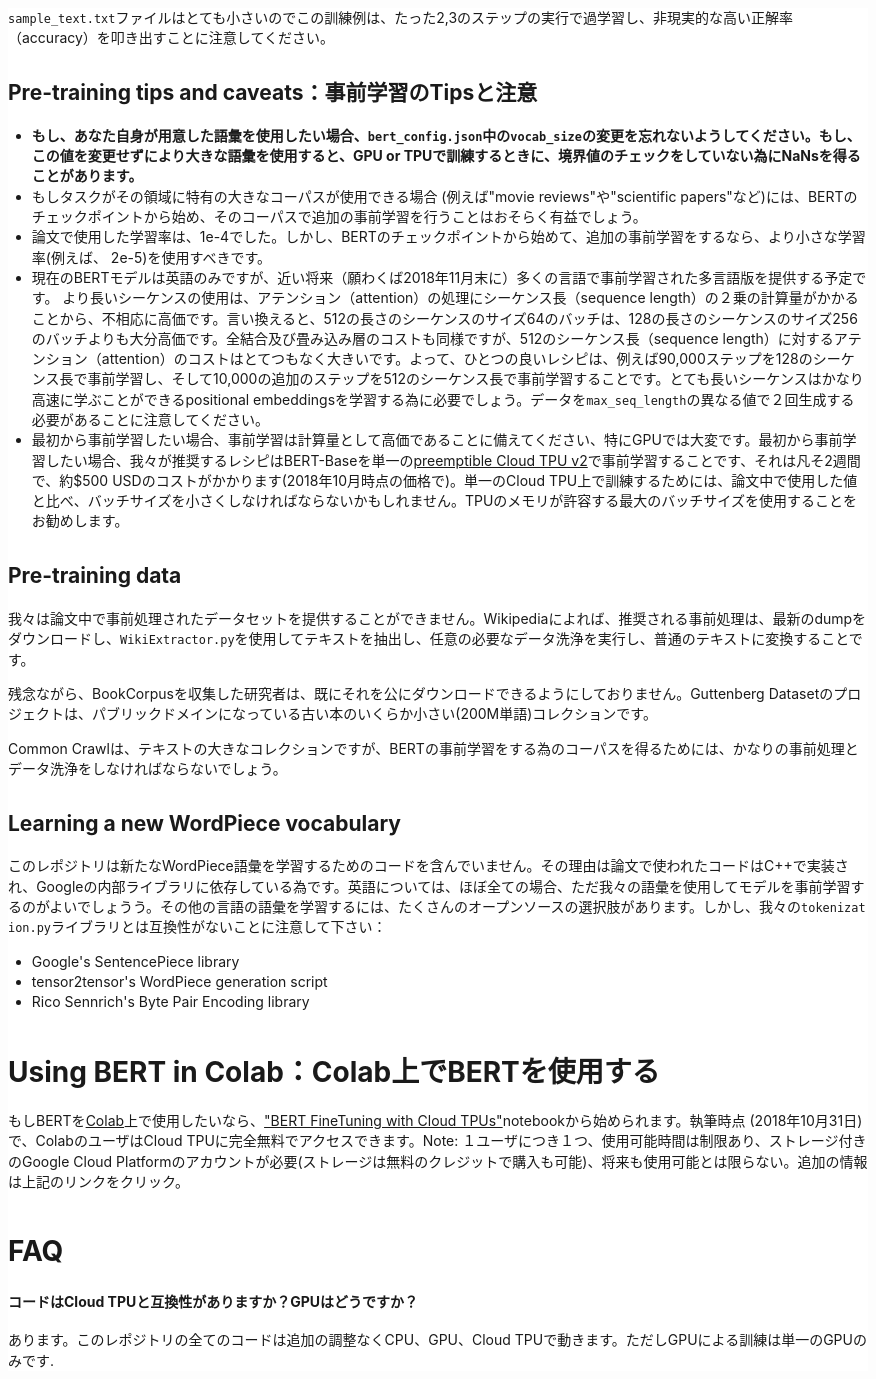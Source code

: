 `sample_text.txt`ファイルはとても小さいのでこの訓練例は、たった2,3のステップの実行で過学習し、非現実的な高い正解率（accuracy）を叩き出すことに注意してください。

## Pre-training tips and caveats：事前学習のTipsと注意

- **もし、あなた自身が用意した語彙を使用したい場合、`bert_config.json`中の`vocab_size`の変更を忘れないようしてください。もし、この値を変更せずにより大きな語彙を使用すると、GPU or TPUで訓練するときに、境界値のチェックをしていない為にNaNsを得ることがあります。**
- もしタスクがその領域に特有の大きなコーパスが使用できる場合 (例えば"movie reviews"や"scientific papers"など)には、BERTのチェックポイントから始め、そのコーパスで追加の事前学習を行うことはおそらく有益でしょう。
- 論文で使用した学習率は、1e-4でした。しかし、BERTのチェックポイントから始めて、追加の事前学習をするなら、より小さな学習率(例えば、 2e-5)を使用すべきです。
- 現在のBERTモデルは英語のみですが、近い将来（願わくば2018年11月末に）多くの言語で事前学習された多言語版を提供する予定です。
より長いシーケンスの使用は、アテンション（attention）の処理にシーケンス長（sequence length）の２乗の計算量がかかることから、不相応に高価です。言い換えると、512の長さのシーケンスのサイズ64のバッチは、128の長さのシーケンスのサイズ256のバッチよりも大分高価です。全結合及び畳み込み層のコストも同様ですが、512のシーケンス長（sequence length）に対するアテンション（attention）のコストはとてつもなく大きいです。よって、ひとつの良いレシピは、例えば90,000ステップを128のシーケンス長で事前学習し、そして10,000の追加のステップを512のシーケンス長で事前学習することです。とても長いシーケンスはかなり高速に学ぶことができるpositional embeddingsを学習する為に必要でしょう。データを`max_seq_length`の異なる値で２回生成する必要があることに注意してください。
- 最初から事前学習したい場合、事前学習は計算量として高価であることに備えてください、特にGPUでは大変です。最初から事前学習したい場合、我々が推奨するレシピはBERT-Baseを単一の[preemptible Cloud TPU v2](https://cloud.google.com/tpu/docs/pricing)で事前学習することです、それは凡そ2週間で、約$500 USDのコストがかかります(2018年10月時点の価格で)。単一のCloud TPU上で訓練するためには、論文中で使用した値と比べ、バッチサイズを小さくしなければならないかもしれません。TPUのメモリが許容する最大のバッチサイズを使用することをお勧めします。

## Pre-training data
我々は論文中で事前処理されたデータセットを提供することができません。Wikipediaによれば、推奨される事前処理は、最新のdumpをダウンロードし、`WikiExtractor.py`を使用してテキストを抽出し、任意の必要なデータ洗浄を実行し、普通のテキストに変換することです。

残念ながら、BookCorpusを収集した研究者は、既にそれを公にダウンロードできるようにしておりません。Guttenberg Datasetのプロジェクトは、パブリックドメインになっている古い本のいくらか小さい(200M単語)コレクションです。

Common Crawlは、テキストの大きなコレクションですが、BERTの事前学習をする為のコーパスを得るためには、かなりの事前処理とデータ洗浄をしなければならないでしょう。

## Learning a new WordPiece vocabulary

このレポジトリは新たなWordPiece語彙を学習するためのコードを含んでいません。その理由は論文で使われたコードはC++で実装され、Googleの内部ライブラリに依存している為です。英語については、ほぼ全ての場合、ただ我々の語彙を使用してモデルを事前学習するのがよいでしょうう。その他の言語の語彙を学習するには、たくさんのオープンソースの選択肢があります。しかし、我々の`tokenization.py`ライブラリとは互換性がないことに注意して下さい：

- Google's SentencePiece library
- tensor2tensor's WordPiece generation script
- Rico Sennrich's Byte Pair Encoding library

# Using BERT in Colab：Colab上でBERTを使用する

もしBERTを[Colab](https://colab.research.google.com/)上で使用したいなら、["BERT FineTuning with Cloud TPUs"](https://colab.research.google.com/github/tensorflow/tpu/blob/master/tools/colab/bert_finetuning_with_cloud_tpus.ipynb)notebookから始められます。執筆時点 (2018年10月31日)で、ColabのユーザはCloud TPUに完全無料でアクセスできます。Note: １ユーザにつき１つ、使用可能時間は制限あり、ストレージ付きのGoogle Cloud Platformのアカウントが必要(ストレージは無料のクレジットで購入も可能)、将来も使用可能とは限らない。追加の情報は上記のリンクをクリック。

# FAQ

#### コードはCloud TPUと互換性がありますか？GPUはどうですか？
あります。このレポジトリの全てのコードは追加の調整なくCPU、GPU、Cloud TPUで動きます。ただしGPUによる訓練は単一のGPUのみです.
